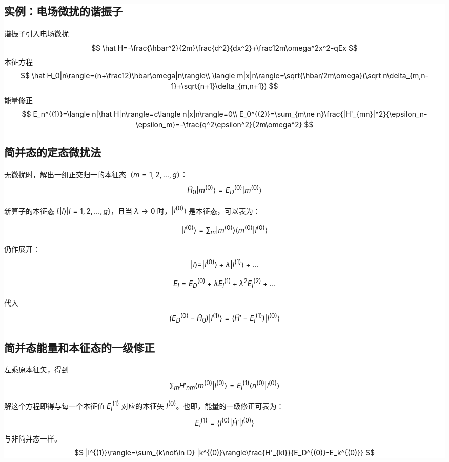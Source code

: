 ## 实例：电场微扰的谐振子

谐振子引入电场微扰
$$
\hat H=-\frac{\hbar^2}{2m}\frac{d^2}{dx^2}+\frac12m\omega^2x^2-qEx
$$
本征方程
$$
\hat H_0|n\rangle=(n+\frac12)\hbar\omega|n\rangle\\
\langle m|x|n\rangle=\sqrt{\hbar/2m\omega}(\sqrt n\delta_{m,n-1}+\sqrt{n+1}\delta_{m,n+1})
$$
能量修正
$$
E_n^{(1)}=\langle n|\hat H|n\rangle=c\langle n|x|n\rangle=0\\
E_0^{(2)}=\sum_{m\ne n}\frac{|H'_{mn}|^2}{\epsilon_n-\epsilon_m}=-\frac{q^2\epsilon^2}{2m\omega^2}
$$

## 简并态的定态微扰法

无微扰时，解出一组正交归一的本征态（$m=1,2,…,g$）：
$$
\hat H_0|m^{(0)}\rangle=E_D^{(0)}|m^{(0)}\rangle
$$

新算子的本征态 $\{|l\rangle|l=1,2,…,g\}$，且当 $\lambda\to0$ 时，$|l^{(0)}\rangle$ 是本征态，可以表为：

$$
|l^{(0)}\rangle=\sum_m |m^{(0)}\rangle\langle m^{(0)}|l^{(0)}\rangle
$$

仍作展开：
$$
|l\rangle=|l^{(0)}\rangle+\lambda|l^{(1)}\rangle+...
$$

$$
E_l=E_D^{(0)}+\lambda E_l^{(1)}+\lambda^2E_l^{(2)}+...
$$

代入
$$
(E_D^{(0)}-\hat H_0)|l^{(1)}\rangle=(\hat H'-E_l^{(1)})|l^{(0)}\rangle
$$
## 简并态能量和本征态的一级修正

左乘原本征矢，得到
$$
\sum_m H'_{nm}\langle m^{(0)}|l^{(0)}\rangle=E_l^{(1)}\langle n^{(0)}|l^{(0)}\rangle
$$

解这个方程即得与每一个本征值 $E_l^{(1)}$ 对应的本征矢 $l^{(0)}$。也即，能量的一级修正可表为：
$$
E_l^{(1)}=\langle l^{(0)}|\hat H'|l^{(0)}\rangle
$$
与非简并态一样。
$$
|l^{(1)}\rangle=\sum_{k\not\in D} |k^{(0)}\rangle\frac{H'_{kl}}{E_D^{(0)}-E_k^{(0)}}
$$
